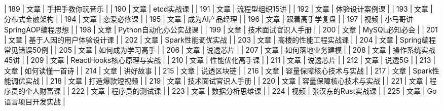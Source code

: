 | 189      | 文章     | 手把手教你玩音乐            |
| 190      | 文章     | etcd实战课                  |
| 191      | 文章     | 流程型组织15讲              |
| 192      | 文章     | 体验设计案例课              |
| 193      | 文章     | 分布式金融架构              |
| 194      | 文章     | 恋爱必修课                  |
| 195      | 文章     | 成为AI产品经理              |
| 196      | 文章     | 跟着高手学复盘              |
| 197      | 视频     | 小马哥讲SpringAOP编程思想   |
| 198      | 文章     | Python自动化办公实战课      |
| 199      | 文章     | 技术面试官识人手册          |
| 200      | 文章     | MySQL必知必会               |
| 201      | 文章     | 基于人因的用户体验设计课    |
| 202      | 文章     | Spark性能调优实战           |
| 203      | 文章     | 高楼的性能工程实战课        |
| 204      | 文章     | Spring编程常见错误50例      |
| 205      | 文章     | 如何成为学习高手            |
| 206      | 文章     | 说透芯片                    |
| 207      | 文章     | 如何落地业务建模            |
| 208      | 文章     | 操作系统实战45讲            |
| 209      | 文章     | ReactHooks核心原理与实战    |
| 210      | 文章     | 性能优化高手课              |
| 211      | 文章     | 说透芯片                    |
| 212      | 文章     | 说透5G                      |
| 213      | 文章     | 如何读懂一首诗              |
| 214      | 文章     | 讲好故事                    |
| 215      | 文章     | 说透区块链                  |
| 216      | 文章     | 容量保障核心技术与实战      |
| 217      | 文章     | Spark性能调优实战           |
| 218      | 文章     | 打造爆款短视频              |
| 219      | 文章     | 技术面试官识人手册          |
| 220      | 文章     | 容量保障核心技术与实战      |
| 221      | 文章     | 程序员的个人财富课          |
| 222      | 文章     | 程序员的测试课              |
| 223      | 文章     | 数据分析思维课              |
| 224      | 视频     | 张汉东的Rust实战课          |
| 225      | 文章     | Go语言项目开发实战          |